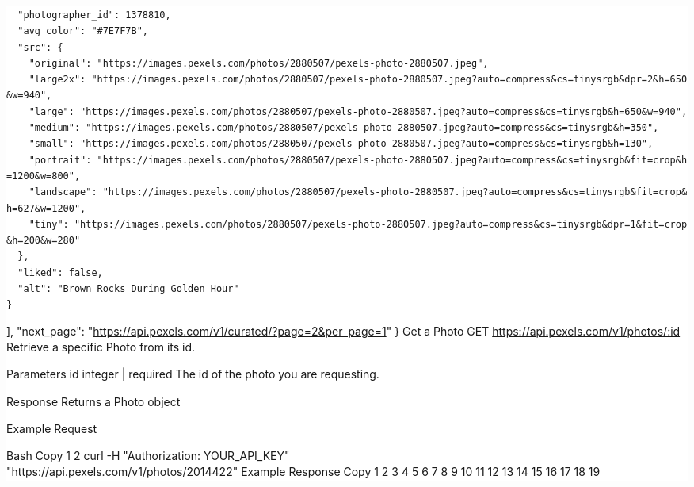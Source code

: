       "photographer_id": 1378810,
      "avg_color": "#7E7F7B",
      "src": {
        "original": "https://images.pexels.com/photos/2880507/pexels-photo-2880507.jpeg",
        "large2x": "https://images.pexels.com/photos/2880507/pexels-photo-2880507.jpeg?auto=compress&cs=tinysrgb&dpr=2&h=650&w=940",
        "large": "https://images.pexels.com/photos/2880507/pexels-photo-2880507.jpeg?auto=compress&cs=tinysrgb&h=650&w=940",
        "medium": "https://images.pexels.com/photos/2880507/pexels-photo-2880507.jpeg?auto=compress&cs=tinysrgb&h=350",
        "small": "https://images.pexels.com/photos/2880507/pexels-photo-2880507.jpeg?auto=compress&cs=tinysrgb&h=130",
        "portrait": "https://images.pexels.com/photos/2880507/pexels-photo-2880507.jpeg?auto=compress&cs=tinysrgb&fit=crop&h=1200&w=800",
        "landscape": "https://images.pexels.com/photos/2880507/pexels-photo-2880507.jpeg?auto=compress&cs=tinysrgb&fit=crop&h=627&w=1200",
        "tiny": "https://images.pexels.com/photos/2880507/pexels-photo-2880507.jpeg?auto=compress&cs=tinysrgb&dpr=1&fit=crop&h=200&w=280"
      },
      "liked": false,
      "alt": "Brown Rocks During Golden Hour"
    }
  ],
  "next_page": "https://api.pexels.com/v1/curated/?page=2&per_page=1"
}
Get a Photo
GET https://api.pexels.com/v1/photos/:id
Retrieve a specific Photo from its id.

Parameters
id integer | required
The id of the photo you are requesting.

Response
Returns a Photo object

Example Request

Bash
Copy
1
2
curl -H "Authorization: YOUR_API_KEY" \
  "https://api.pexels.com/v1/photos/2014422"
Example Response
Copy
1
2
3
4
5
6
7
8
9
10
11
12
13
14
15
16
17
18
19